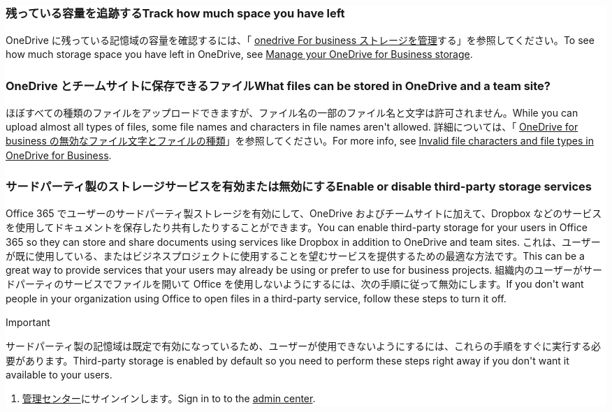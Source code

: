 ### <a name="track-how-much-space-you-have-left"></a><span data-ttu-id="a4d3f-209">残っている容量を追跡する</span><span class="sxs-lookup"><span data-stu-id="a4d3f-209">Track how much space you have left</span></span>

<span data-ttu-id="a4d3f-210">OneDrive に残っている記憶域の容量を確認するには、「 [onedrive For business ストレージを管理](https://support.office.com/article/31519161-059C-4764-B6F8-F5CD29F7FE68.aspx)する」を参照してください。</span><span class="sxs-lookup"><span data-stu-id="a4d3f-210">To see how much storage space you have left in OneDrive, see [Manage your OneDrive for Business storage](https://support.office.com/article/31519161-059C-4764-B6F8-F5CD29F7FE68.aspx).</span></span>
  
### <a name="what-files-can-be-stored-in-onedrive-and-a-team-site"></a><span data-ttu-id="a4d3f-211">OneDrive とチームサイトに保存できるファイル</span><span class="sxs-lookup"><span data-stu-id="a4d3f-211">What files can be stored in OneDrive and a team site?</span></span>

<span data-ttu-id="a4d3f-212">ほぼすべての種類のファイルをアップロードできますが、ファイル名の一部のファイル名と文字は許可されません。</span><span class="sxs-lookup"><span data-stu-id="a4d3f-212">While you can upload almost all types of files, some file names and characters in file names aren't allowed.</span></span> <span data-ttu-id="a4d3f-213">詳細については、「 [OneDrive for business の無効なファイル文字とファイルの種類](https://support.office.com/article/64883A5D-228E-48F5-B3D2-EB39E07630FA.aspx)」を参照してください。</span><span class="sxs-lookup"><span data-stu-id="a4d3f-213">For more info, see [Invalid file characters and file types in OneDrive for Business](https://support.office.com/article/64883A5D-228E-48F5-B3D2-EB39E07630FA.aspx).</span></span>
  
### <a name="enable-or-disable-third-party-storage-services"></a><span data-ttu-id="a4d3f-214">サードパーティ製のストレージサービスを有効または無効にする</span><span class="sxs-lookup"><span data-stu-id="a4d3f-214">Enable or disable third-party storage services</span></span>

<span data-ttu-id="a4d3f-215">Office 365 でユーザーのサードパーティ製ストレージを有効にして、OneDrive およびチームサイトに加えて、Dropbox などのサービスを使用してドキュメントを保存したり共有したりすることができます。</span><span class="sxs-lookup"><span data-stu-id="a4d3f-215">You can enable third-party storage for your users in Office 365 so they can store and share documents using services like Dropbox in addition to OneDrive and team sites.</span></span> <span data-ttu-id="a4d3f-216">これは、ユーザーが既に使用している、またはビジネスプロジェクトに使用することを望むサービスを提供するための最適な方法です。</span><span class="sxs-lookup"><span data-stu-id="a4d3f-216">This can be a great way to provide services that your users may already be using or prefer to use for business projects.</span></span> <span data-ttu-id="a4d3f-217">組織内のユーザーがサードパーティのサービスでファイルを開いて Office を使用しないようにするには、次の手順に従って無効にします。</span><span class="sxs-lookup"><span data-stu-id="a4d3f-217">If you don't want people in your organization using Office to open files in a third-party service, follow these steps to turn it off.</span></span>
  
> [!IMPORTANT]
> <span data-ttu-id="a4d3f-218">サードパーティ製の記憶域は既定で有効になっているため、ユーザーが使用できないようにするには、これらの手順をすぐに実行する必要があります。</span><span class="sxs-lookup"><span data-stu-id="a4d3f-218">Third-party storage is enabled by default so you need to perform these steps right away if you don't want it available to your users.</span></span>
  
1. <span data-ttu-id="a4d3f-219"><a href="https://go.microsoft.com/fwlink/p/?linkid=2024339" target="_blank">管理センター</a>にサインインします。</span><span class="sxs-lookup"><span data-stu-id="a4d3f-219">Sign in to to the <a href="https://go.microsoft.com/fwlink/p/?linkid=2024339" target="_blank">admin center</a>.</span></span>
